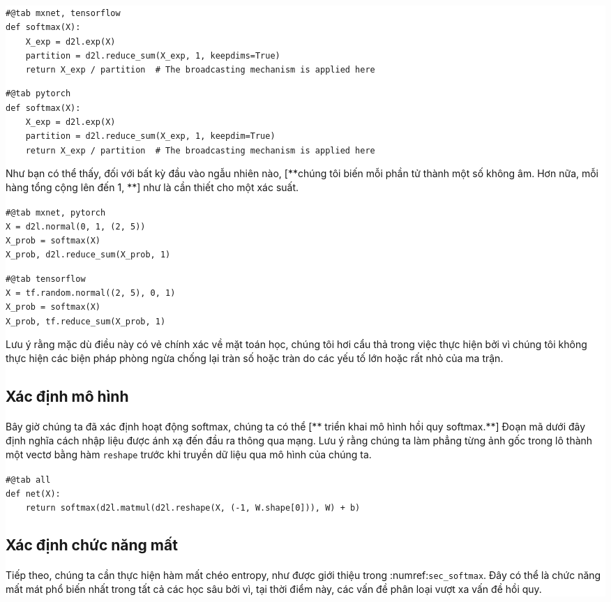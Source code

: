 ```{.python .input}
#@tab mxnet, tensorflow
def softmax(X):
    X_exp = d2l.exp(X)
    partition = d2l.reduce_sum(X_exp, 1, keepdims=True)
    return X_exp / partition  # The broadcasting mechanism is applied here
```

```{.python .input}
#@tab pytorch
def softmax(X):
    X_exp = d2l.exp(X)
    partition = d2l.reduce_sum(X_exp, 1, keepdim=True)
    return X_exp / partition  # The broadcasting mechanism is applied here
```

Như bạn có thể thấy, đối với bất kỳ đầu vào ngẫu nhiên nào, [**chúng tôi biến mỗi phần tử thành một số không âm. Hơn nữa, mỗi hàng tổng cộng lên đến 1, **] như là cần thiết cho một xác suất.

```{.python .input}
#@tab mxnet, pytorch
X = d2l.normal(0, 1, (2, 5))
X_prob = softmax(X)
X_prob, d2l.reduce_sum(X_prob, 1)
```

```{.python .input}
#@tab tensorflow
X = tf.random.normal((2, 5), 0, 1)
X_prob = softmax(X)
X_prob, tf.reduce_sum(X_prob, 1)
```

Lưu ý rằng mặc dù điều này có vẻ chính xác về mặt toán học, chúng tôi hơi cẩu thả trong việc thực hiện bởi vì chúng tôi không thực hiện các biện pháp phòng ngừa chống lại tràn số hoặc tràn do các yếu tố lớn hoặc rất nhỏ của ma trận. 

## Xác định mô hình

Bây giờ chúng ta đã xác định hoạt động softmax, chúng ta có thể [** triển khai mô hình hồi quy softmax.**] Đoạn mã dưới đây định nghĩa cách nhập liệu được ánh xạ đến đầu ra thông qua mạng. Lưu ý rằng chúng ta làm phẳng từng ảnh gốc trong lô thành một vectơ bằng hàm `reshape` trước khi truyền dữ liệu qua mô hình của chúng ta.

```{.python .input}
#@tab all
def net(X):
    return softmax(d2l.matmul(d2l.reshape(X, (-1, W.shape[0])), W) + b)
```

## Xác định chức năng mất

Tiếp theo, chúng ta cần thực hiện hàm mất chéo entropy, như được giới thiệu trong :numref:`sec_softmax`. Đây có thể là chức năng mất mát phổ biến nhất trong tất cả các học sâu bởi vì, tại thời điểm này, các vấn đề phân loại vượt xa vấn đề hồi quy. 
